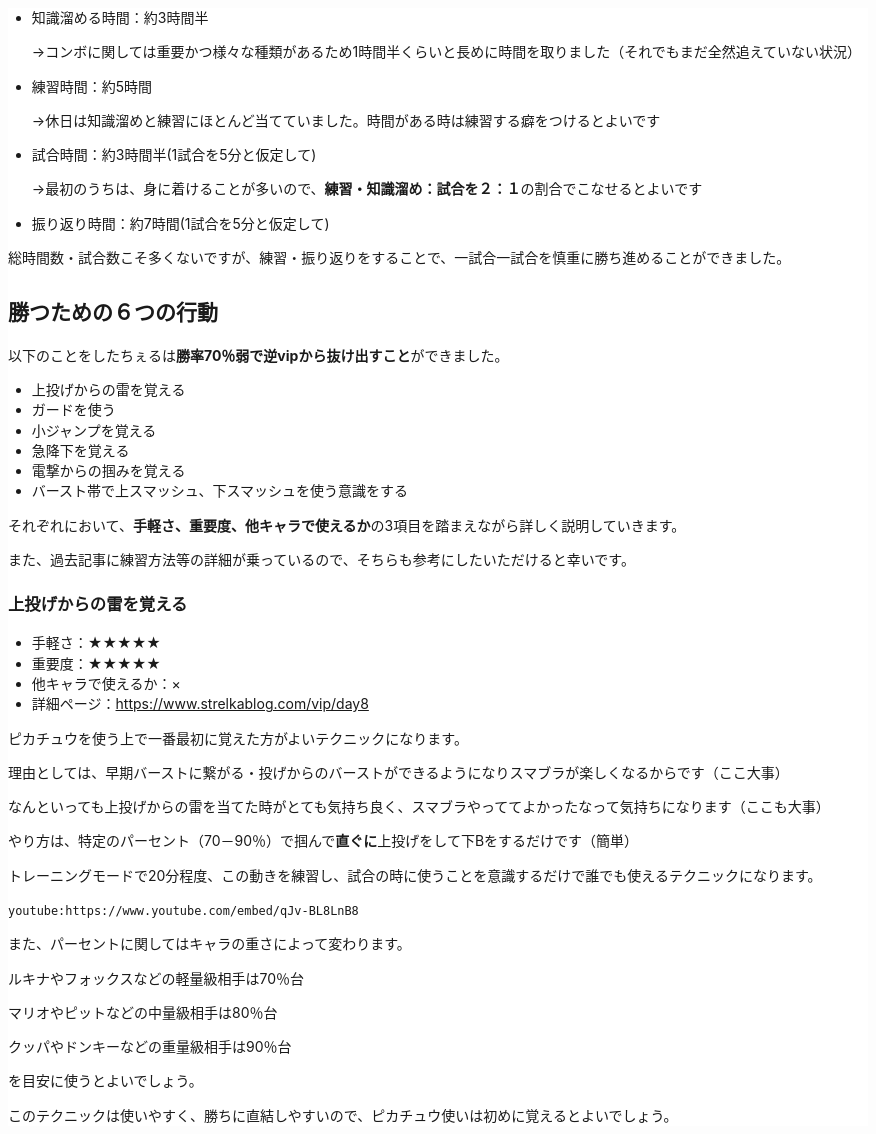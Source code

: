 * 知識溜める時間：約3時間半

  →コンボに関しては重要かつ様々な種類があるため1時間半くらいと長めに時間を取りました（それでもまだ全然追えていない状況）

* 練習時間：約5時間

  →休日は知識溜めと練習にほとんど当てていました。時間がある時は練習する癖をつけるとよいです

* 試合時間：約3時間半(1試合を5分と仮定して)

  →最初のうちは、身に着けることが多いので、**練習・知識溜め：試合を２：１**の割合でこなせるとよいです

* 振り返り時間：約7時間(1試合を5分と仮定して)

総時間数・試合数こそ多くないですが、練習・振り返りをすることで、一試合一試合を慎重に勝ち進めることができました。

## 勝つための６つの行動

以下のことをしたちぇるは**勝率70％弱で逆vipから抜け出すこと**ができました。

* 上投げからの雷を覚える
* ガードを使う
* 小ジャンプを覚える
* 急降下を覚える
* 電撃からの掴みを覚える
* バースト帯で上スマッシュ、下スマッシュを使う意識をする

それぞれにおいて、**手軽さ、重要度、他キャラで使えるか**の3項目を踏まえながら詳しく説明していきます。<br>

また、過去記事に練習方法等の詳細が乗っているので、そちらも参考にしたいただけると幸いです。

### 上投げからの雷を覚える

* 手軽さ：★★★★★
* 重要度：★★★★★
* 他キャラで使えるか：×
* 詳細ページ：https://www.strelkablog.com/vip/day8

ピカチュウを使う上で一番最初に覚えた方がよいテクニックになります。<br>

理由としては、早期バーストに繋がる・投げからのバーストができるようになりスマブラが楽しくなるからです（ここ大事）<br>

なんといっても上投げからの雷を当てた時がとても気持ち良く、スマブラやっててよかったなって気持ちになります（ここも大事）<br>

やり方は、特定のパーセント（70－90％）で掴んで**直ぐに**上投げをして下Bをするだけです（簡単）<br>

トレーニングモードで20分程度、この動きを練習し、試合の時に使うことを意識するだけで誰でも使えるテクニックになります。<br>

`youtube:https://www.youtube.com/embed/qJv-BL8LnB8`

また、パーセントに関してはキャラの重さによって変わります。<br>

ルキナやフォックスなどの軽量級相手は70％台<br>

マリオやピットなどの中量級相手は80％台<br>

クッパやドンキーなどの重量級相手は90％台<br>

を目安に使うとよいでしょう。<br>

このテクニックは使いやすく、勝ちに直結しやすいので、ピカチュウ使いは初めに覚えるとよいでしょう。
